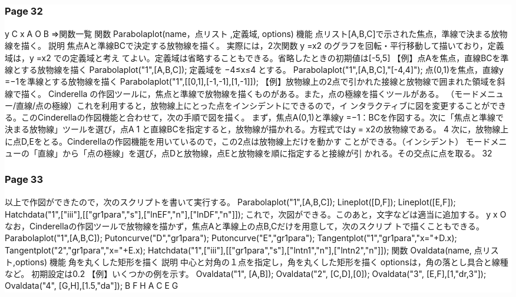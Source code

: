 ### Page 32

y
C
x
A O B
⇒関数一覧
関数 Parabolaplot(name，点リスト ,定義域, options)
機能 点リスト[A,B,C]で示された焦点，準線で決まる放物線を描く。
説明 焦点Aと準線BCで決定する放物線を描く。
実際には，2次関数 y =x2 のグラフを回転・平行移動して描いており，定義域は，y =x2 での定義域と考え
てよい。定義域は省略することもできる。省略したときの初期値は[-5,5]
【例】点Aを焦点，直線BCを準線とする放物線を描く
Parabolaplot("1",[A,B,C]);
定義域を −4≤x≤4 とする。
Parabolaplot("1",[A,B,C],"[-4,4]");
点(0,1)を焦点，直線y =−1を準線とする放物線を描く
Parabolaplot("1",[[0,1],[-1,-1],[1,-1]]);
【例】放物線上の2点で引かれた接線と放物線で囲まれた領域を斜線で描く。
Cinderella の作図ツールに，焦点と準線で放物線を描くものがある。また，点の極線を描くツールがある。
（モードメニュー/直線/点の極線）これを利用すると，放物線上にとった点をインシデントにできるので，イ
ンタラクティブに図を変更することができる。このCinderellaの作図機能と合わせて，次の手順で図を描く。
まず，焦点A(0,1)と準線y =−1：BCを作図する。次に「焦点と準線で決まる放物線」ツールを選び，点A
1
と直線BCを指定すると，放物線が描かれる。方程式ではy = x2の放物線である。
4
次に，放物線上に点D,Eをとる。Cinderellaの作図機能を用いているので，この2点は放物線上だけを動かす
ことができる。（インシデント）
モードメニューの「直線」から「点の極線」を選び，点Dと放物線，点Eと放物線を順に指定すると接線が引
かれる。その交点に点を取る。
32

### Page 33

以上で作図ができたので，次のスクリプトを書いて実行する。
Parabolaplot("1",[A,B,C]);
Lineplot([D,F]);
Lineplot([E,F]);
Hatchdata("1",["iii"],[["gr1para","s"],["lnEF","n"],["lnDF","n"]]);
これで，次図ができる。このあと，文字などは適当に追加する。
y
x
O
なお，Cinderellaの作図ツールで放物線を描かず，焦点Aと準線上の点B,Cだけを用意して，次のスクリプ
トで描くこともできる。
Parabolaplot("1",[A,B,C]);
Putoncurve("D","gr1para");
Putoncurve("E","gr1para");
Tangentplot("1","gr1para","x="+D.x);
Tangentplot("2","gr1para","x="+E.x);
Hatchdata("1",["iii"],[["gr1para","s"],["lntn1","n"],["lntn2","n"]]);
関数 Ovaldata(name, 点リスト,options)
機能 角を丸くした矩形を描く
説明 中心と対角の１点を指定し，角を丸くした矩形を描く
optionsは，角の落とし具合と線種など。 初期設定は0.2
【例】いくつかの例を示す。
Ovaldata("1", [A,B]);
Ovaldata("2", [C,D],[0]);
Ovaldata("3", [E,F],[1,"dr,3"]);
Ovaldata("4", [G,H],[1.5,"da"]);
B F
H
A C E G